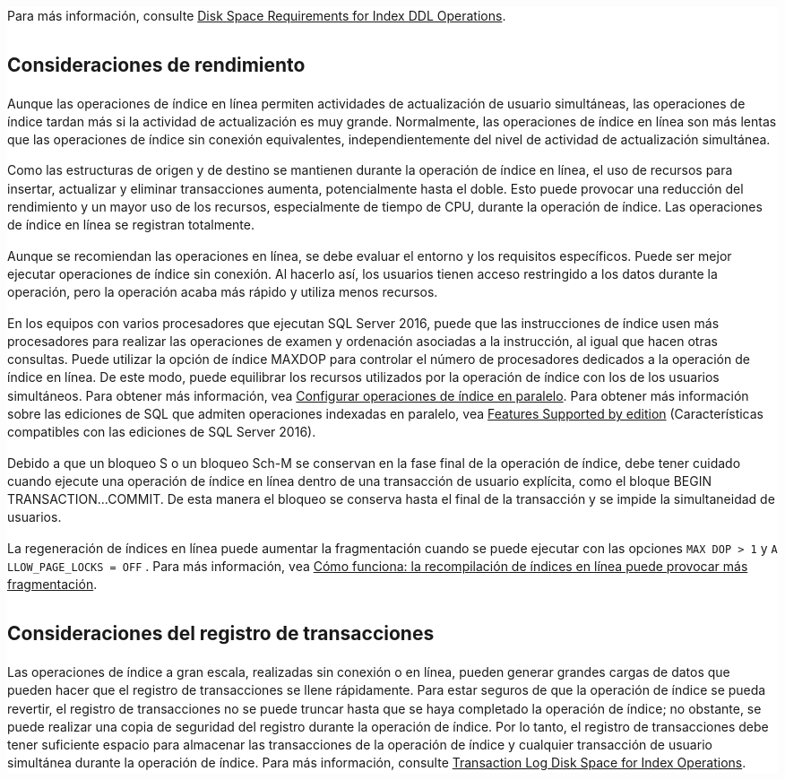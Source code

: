 Para más información, consulte [Disk Space Requirements for Index DDL Operations](../../relational-databases/indexes/disk-space-requirements-for-index-ddl-operations.md).  
  
## <a name="performance-considerations"></a>Consideraciones de rendimiento

Aunque las operaciones de índice en línea permiten actividades de actualización de usuario simultáneas, las operaciones de índice tardan más si la actividad de actualización es muy grande. Normalmente, las operaciones de índice en línea son más lentas que las operaciones de índice sin conexión equivalentes, independientemente del nivel de actividad de actualización simultánea.  
  
Como las estructuras de origen y de destino se mantienen durante la operación de índice en línea, el uso de recursos para insertar, actualizar y eliminar transacciones aumenta, potencialmente hasta el doble. Esto puede provocar una reducción del rendimiento y un mayor uso de los recursos, especialmente de tiempo de CPU, durante la operación de índice. Las operaciones de índice en línea se registran totalmente.  
  
Aunque se recomiendan las operaciones en línea, se debe evaluar el entorno y los requisitos específicos. Puede ser mejor ejecutar operaciones de índice sin conexión. Al hacerlo así, los usuarios tienen acceso restringido a los datos durante la operación, pero la operación acaba más rápido y utiliza menos recursos.  
  
En los equipos con varios procesadores que ejecutan SQL Server 2016, puede que las instrucciones de índice usen más procesadores para realizar las operaciones de examen y ordenación asociadas a la instrucción, al igual que hacen otras consultas. Puede utilizar la opción de índice MAXDOP para controlar el número de procesadores dedicados a la operación de índice en línea. De este modo, puede equilibrar los recursos utilizados por la operación de índice con los de los usuarios simultáneos. Para obtener más información, vea [Configurar operaciones de índice en paralelo](../../relational-databases/indexes/configure-parallel-index-operations.md). Para obtener más información sobre las ediciones de SQL que admiten operaciones indexadas en paralelo, vea [Features Supported by edition](../../sql-server/editions-and-supported-features-for-sql-server-2016.md) (Características compatibles con las ediciones de SQL Server 2016).  
  
Debido a que un bloqueo S o un bloqueo Sch-M se conservan en la fase final de la operación de índice, debe tener cuidado cuando ejecute una operación de índice en línea dentro de una transacción de usuario explícita, como el bloque BEGIN TRANSACTION...COMMIT. De esta manera el bloqueo se conserva hasta el final de la transacción y se impide la simultaneidad de usuarios.  
  
La regeneración de índices en línea puede aumentar la fragmentación cuando se puede ejecutar con las opciones `MAX DOP > 1` y `ALLOW_PAGE_LOCKS = OFF` . Para más información, vea [Cómo funciona: la recompilación de índices en línea puede provocar más fragmentación](https://blogs.msdn.com/b/psssql/archive/2012/09/05/how-it-works-online-index-rebuild-can-cause-increased-fragmentation.aspx).  
  
## <a name="transaction-log-considerations"></a>Consideraciones del registro de transacciones

Las operaciones de índice a gran escala, realizadas sin conexión o en línea, pueden generar grandes cargas de datos que pueden hacer que el registro de transacciones se llene rápidamente. Para estar seguros de que la operación de índice se pueda revertir, el registro de transacciones no se puede truncar hasta que se haya completado la operación de índice; no obstante, se puede realizar una copia de seguridad del registro durante la operación de índice. Por lo tanto, el registro de transacciones debe tener suficiente espacio para almacenar las transacciones de la operación de índice y cualquier transacción de usuario simultánea durante la operación de índice. Para más información, consulte [Transaction Log Disk Space for Index Operations](../../relational-databases/indexes/transaction-log-disk-space-for-index-operations.md).  
